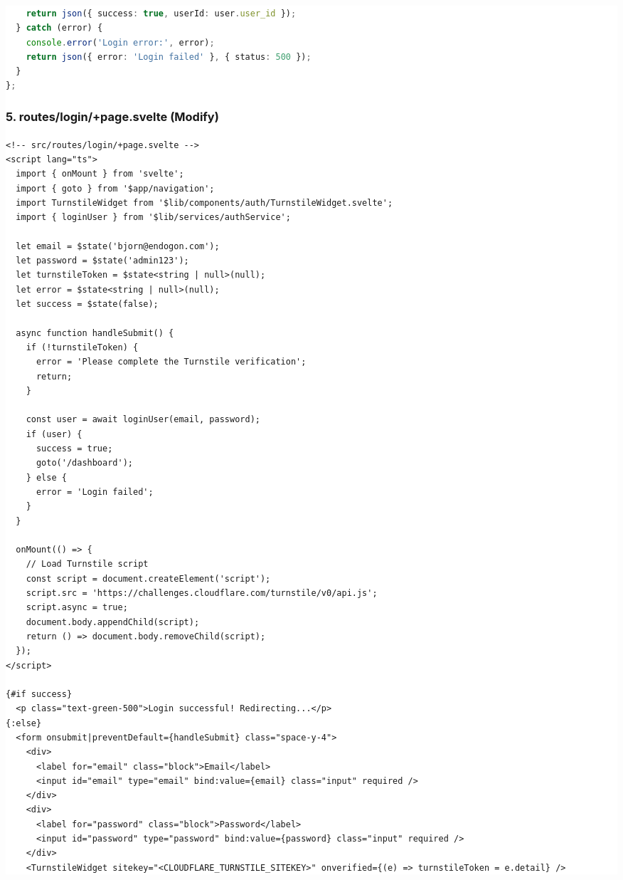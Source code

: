 ```typescript
    return json({ success: true, userId: user.user_id });
  } catch (error) {
    console.error('Login error:', error);
    return json({ error: 'Login failed' }, { status: 500 });
  }
};
```

### 5. routes/login/+page.svelte (Modify)

```svelte
<!-- src/routes/login/+page.svelte -->
<script lang="ts">
  import { onMount } from 'svelte';
  import { goto } from '$app/navigation';
  import TurnstileWidget from '$lib/components/auth/TurnstileWidget.svelte';
  import { loginUser } from '$lib/services/authService';

  let email = $state('bjorn@endogon.com');
  let password = $state('admin123');
  let turnstileToken = $state<string | null>(null);
  let error = $state<string | null>(null);
  let success = $state(false);

  async function handleSubmit() {
    if (!turnstileToken) {
      error = 'Please complete the Turnstile verification';
      return;
    }

    const user = await loginUser(email, password);
    if (user) {
      success = true;
      goto('/dashboard');
    } else {
      error = 'Login failed';
    }
  }

  onMount(() => {
    // Load Turnstile script
    const script = document.createElement('script');
    script.src = 'https://challenges.cloudflare.com/turnstile/v0/api.js';
    script.async = true;
    document.body.appendChild(script);
    return () => document.body.removeChild(script);
  });
</script>

{#if success}
  <p class="text-green-500">Login successful! Redirecting...</p>
{:else}
  <form onsubmit|preventDefault={handleSubmit} class="space-y-4">
    <div>
      <label for="email" class="block">Email</label>
      <input id="email" type="email" bind:value={email} class="input" required />
    </div>
    <div>
      <label for="password" class="block">Password</label>
      <input id="password" type="password" bind:value={password} class="input" required />
    </div>
    <TurnstileWidget sitekey="<CLOUDFLARE_TURNSTILE_SITEKEY>" onverified={(e) => turnstileToken = e.detail} />
```